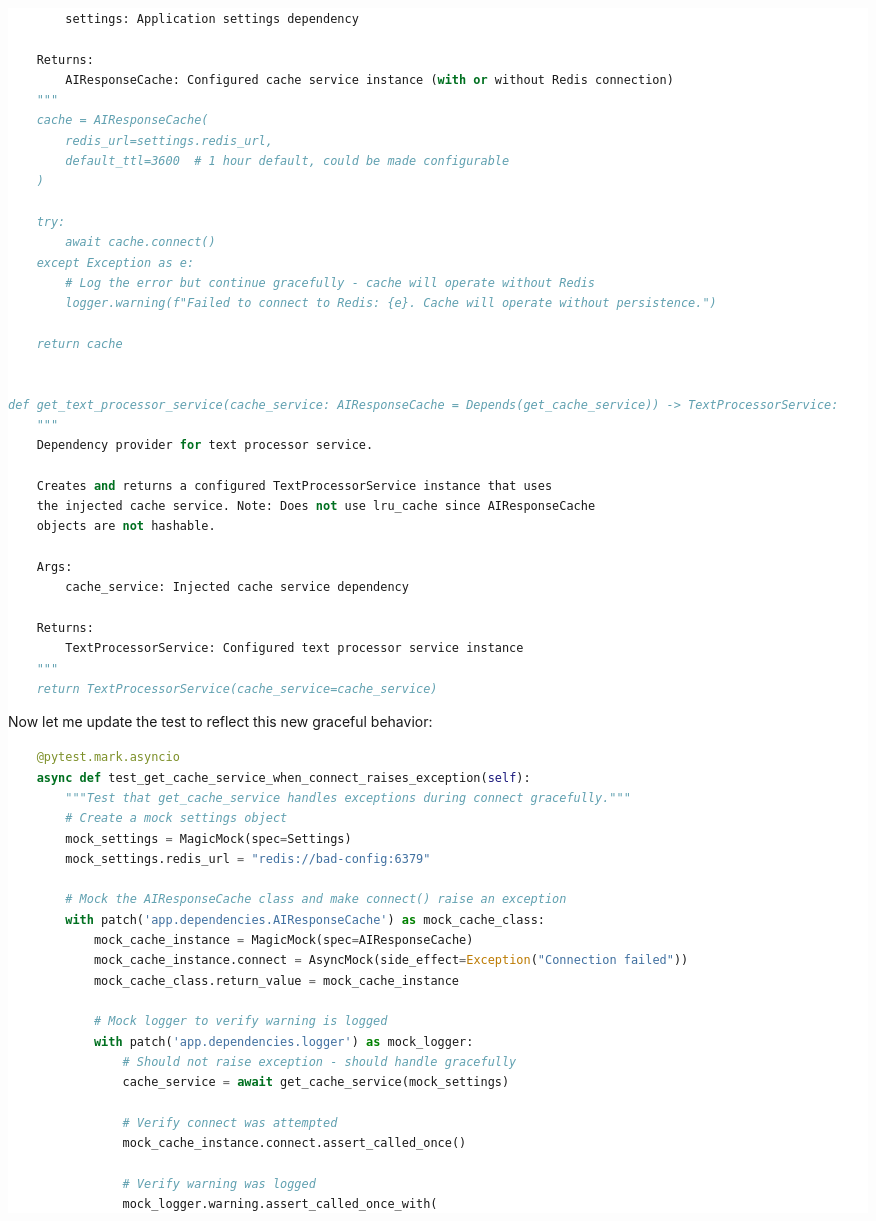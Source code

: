 ```python
        settings: Application settings dependency
        
    Returns:
        AIResponseCache: Configured cache service instance (with or without Redis connection)
    """
    cache = AIResponseCache(
        redis_url=settings.redis_url,
        default_ttl=3600  # 1 hour default, could be made configurable
    )
    
    try:
        await cache.connect()
    except Exception as e:
        # Log the error but continue gracefully - cache will operate without Redis
        logger.warning(f"Failed to connect to Redis: {e}. Cache will operate without persistence.")
    
    return cache


def get_text_processor_service(cache_service: AIResponseCache = Depends(get_cache_service)) -> TextProcessorService:
    """
    Dependency provider for text processor service.
    
    Creates and returns a configured TextProcessorService instance that uses
    the injected cache service. Note: Does not use lru_cache since AIResponseCache
    objects are not hashable.
    
    Args:
        cache_service: Injected cache service dependency
        
    Returns:
        TextProcessorService: Configured text processor service instance
    """
    return TextProcessorService(cache_service=cache_service)
```

Now let me update the test to reflect this new graceful behavior:

```python
    @pytest.mark.asyncio
    async def test_get_cache_service_when_connect_raises_exception(self):
        """Test that get_cache_service handles exceptions during connect gracefully."""
        # Create a mock settings object
        mock_settings = MagicMock(spec=Settings)
        mock_settings.redis_url = "redis://bad-config:6379"
        
        # Mock the AIResponseCache class and make connect() raise an exception
        with patch('app.dependencies.AIResponseCache') as mock_cache_class:
            mock_cache_instance = MagicMock(spec=AIResponseCache)
            mock_cache_instance.connect = AsyncMock(side_effect=Exception("Connection failed"))
            mock_cache_class.return_value = mock_cache_instance
            
            # Mock logger to verify warning is logged
            with patch('app.dependencies.logger') as mock_logger:
                # Should not raise exception - should handle gracefully
                cache_service = await get_cache_service(mock_settings)
                
                # Verify connect was attempted
                mock_cache_instance.connect.assert_called_once()
                
                # Verify warning was logged
                mock_logger.warning.assert_called_once_with(
```